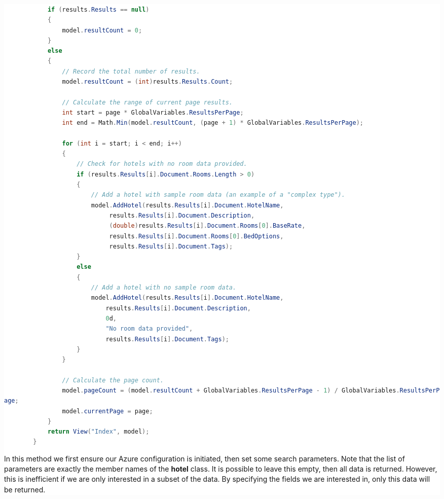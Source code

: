 ```cs       
            if (results.Results == null)
            {
                model.resultCount = 0;
            }
            else
            {
                // Record the total number of results.
                model.resultCount = (int)results.Results.Count;

                // Calculate the range of current page results.
                int start = page * GlobalVariables.ResultsPerPage;
                int end = Math.Min(model.resultCount, (page + 1) * GlobalVariables.ResultsPerPage);

                for (int i = start; i < end; i++)
                {
                    // Check for hotels with no room data provided.
                    if (results.Results[i].Document.Rooms.Length > 0)
                    {
                        // Add a hotel with sample room data (an example of a "complex type").
                        model.AddHotel(results.Results[i].Document.HotelName,
                             results.Results[i].Document.Description,
                             (double)results.Results[i].Document.Rooms[0].BaseRate,
                             results.Results[i].Document.Rooms[0].BedOptions,
                             results.Results[i].Document.Tags);
                    }
                    else
                    {
                        // Add a hotel with no sample room data.
                        model.AddHotel(results.Results[i].Document.HotelName,
                            results.Results[i].Document.Description,
                            0d,
                            "No room data provided",
                            results.Results[i].Document.Tags);
                    }
                }

                // Calculate the page count.
                model.pageCount = (model.resultCount + GlobalVariables.ResultsPerPage - 1) / GlobalVariables.ResultsPerPage;
                model.currentPage = page;
            }
            return View("Index", model);
        }
```

In this method we first ensure our Azure configuration is initiated, then set some search parameters. Note that the list of parameters are exactly the member names of the **hotel** class. It is possible to leave this empty, then all data is returned. However, this is inefficient if we are only interested in a subset of the data. By specifying the fields we are interested in, only this data will be returned.

